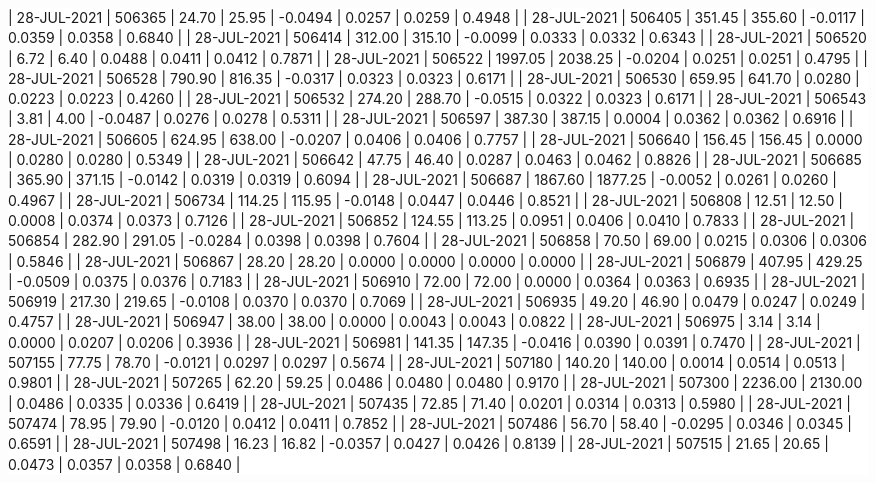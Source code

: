 | 28-JUL-2021 | 506365 | 24.70 | 25.95 | -0.0494 | 0.0257 | 0.0259 | 0.4948 |
| 28-JUL-2021 | 506405 | 351.45 | 355.60 | -0.0117 | 0.0359 | 0.0358 | 0.6840 |
| 28-JUL-2021 | 506414 | 312.00 | 315.10 | -0.0099 | 0.0333 | 0.0332 | 0.6343 |
| 28-JUL-2021 | 506520 | 6.72 | 6.40 | 0.0488 | 0.0411 | 0.0412 | 0.7871 |
| 28-JUL-2021 | 506522 | 1997.05 | 2038.25 | -0.0204 | 0.0251 | 0.0251 | 0.4795 |
| 28-JUL-2021 | 506528 | 790.90 | 816.35 | -0.0317 | 0.0323 | 0.0323 | 0.6171 |
| 28-JUL-2021 | 506530 | 659.95 | 641.70 | 0.0280 | 0.0223 | 0.0223 | 0.4260 |
| 28-JUL-2021 | 506532 | 274.20 | 288.70 | -0.0515 | 0.0322 | 0.0323 | 0.6171 |
| 28-JUL-2021 | 506543 | 3.81 | 4.00 | -0.0487 | 0.0276 | 0.0278 | 0.5311 |
| 28-JUL-2021 | 506597 | 387.30 | 387.15 | 0.0004 | 0.0362 | 0.0362 | 0.6916 |
| 28-JUL-2021 | 506605 | 624.95 | 638.00 | -0.0207 | 0.0406 | 0.0406 | 0.7757 |
| 28-JUL-2021 | 506640 | 156.45 | 156.45 | 0.0000 | 0.0280 | 0.0280 | 0.5349 |
| 28-JUL-2021 | 506642 | 47.75 | 46.40 | 0.0287 | 0.0463 | 0.0462 | 0.8826 |
| 28-JUL-2021 | 506685 | 365.90 | 371.15 | -0.0142 | 0.0319 | 0.0319 | 0.6094 |
| 28-JUL-2021 | 506687 | 1867.60 | 1877.25 | -0.0052 | 0.0261 | 0.0260 | 0.4967 |
| 28-JUL-2021 | 506734 | 114.25 | 115.95 | -0.0148 | 0.0447 | 0.0446 | 0.8521 |
| 28-JUL-2021 | 506808 | 12.51 | 12.50 | 0.0008 | 0.0374 | 0.0373 | 0.7126 |
| 28-JUL-2021 | 506852 | 124.55 | 113.25 | 0.0951 | 0.0406 | 0.0410 | 0.7833 |
| 28-JUL-2021 | 506854 | 282.90 | 291.05 | -0.0284 | 0.0398 | 0.0398 | 0.7604 |
| 28-JUL-2021 | 506858 | 70.50 | 69.00 | 0.0215 | 0.0306 | 0.0306 | 0.5846 |
| 28-JUL-2021 | 506867 | 28.20 | 28.20 | 0.0000 | 0.0000 | 0.0000 | 0.0000 |
| 28-JUL-2021 | 506879 | 407.95 | 429.25 | -0.0509 | 0.0375 | 0.0376 | 0.7183 |
| 28-JUL-2021 | 506910 | 72.00 | 72.00 | 0.0000 | 0.0364 | 0.0363 | 0.6935 |
| 28-JUL-2021 | 506919 | 217.30 | 219.65 | -0.0108 | 0.0370 | 0.0370 | 0.7069 |
| 28-JUL-2021 | 506935 | 49.20 | 46.90 | 0.0479 | 0.0247 | 0.0249 | 0.4757 |
| 28-JUL-2021 | 506947 | 38.00 | 38.00 | 0.0000 | 0.0043 | 0.0043 | 0.0822 |
| 28-JUL-2021 | 506975 | 3.14 | 3.14 | 0.0000 | 0.0207 | 0.0206 | 0.3936 |
| 28-JUL-2021 | 506981 | 141.35 | 147.35 | -0.0416 | 0.0390 | 0.0391 | 0.7470 |
| 28-JUL-2021 | 507155 | 77.75 | 78.70 | -0.0121 | 0.0297 | 0.0297 | 0.5674 |
| 28-JUL-2021 | 507180 | 140.20 | 140.00 | 0.0014 | 0.0514 | 0.0513 | 0.9801 |
| 28-JUL-2021 | 507265 | 62.20 | 59.25 | 0.0486 | 0.0480 | 0.0480 | 0.9170 |
| 28-JUL-2021 | 507300 | 2236.00 | 2130.00 | 0.0486 | 0.0335 | 0.0336 | 0.6419 |
| 28-JUL-2021 | 507435 | 72.85 | 71.40 | 0.0201 | 0.0314 | 0.0313 | 0.5980 |
| 28-JUL-2021 | 507474 | 78.95 | 79.90 | -0.0120 | 0.0412 | 0.0411 | 0.7852 |
| 28-JUL-2021 | 507486 | 56.70 | 58.40 | -0.0295 | 0.0346 | 0.0345 | 0.6591 |
| 28-JUL-2021 | 507498 | 16.23 | 16.82 | -0.0357 | 0.0427 | 0.0426 | 0.8139 |
| 28-JUL-2021 | 507515 | 21.65 | 20.65 | 0.0473 | 0.0357 | 0.0358 | 0.6840 |